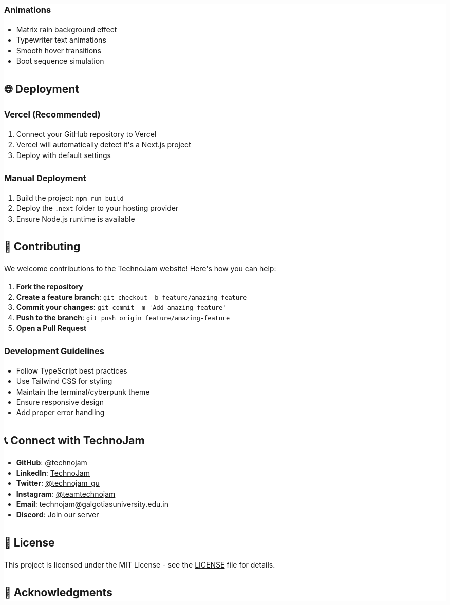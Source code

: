 ### **Animations**
- Matrix rain background effect
- Typewriter text animations
- Smooth hover transitions
- Boot sequence simulation

## 🌐 Deployment

### Vercel (Recommended)
1. Connect your GitHub repository to Vercel
2. Vercel will automatically detect it's a Next.js project
3. Deploy with default settings

### Manual Deployment
1. Build the project: `npm run build`
2. Deploy the `.next` folder to your hosting provider
3. Ensure Node.js runtime is available

## 🤝 Contributing

We welcome contributions to the TechnoJam website! Here's how you can help:

1. **Fork the repository**
2. **Create a feature branch**: `git checkout -b feature/amazing-feature`
3. **Commit your changes**: `git commit -m 'Add amazing feature'`
4. **Push to the branch**: `git push origin feature/amazing-feature`
5. **Open a Pull Request**

### Development Guidelines
- Follow TypeScript best practices
- Use Tailwind CSS for styling
- Maintain the terminal/cyberpunk theme
- Ensure responsive design
- Add proper error handling

## 📞 Connect with TechnoJam

- **GitHub**: [@technojam](https://github.com/technojam)
- **LinkedIn**: [TechnoJam](https://www.linkedin.com/company/technojam/)
- **Twitter**: [@technojam_gu](https://x.com/technojam_gu)
- **Instagram**: [@teamtechnojam](https://www.instagram.com/teamtechnojam/)
- **Email**: technojam@galgotiasuniversity.edu.in
- **Discord**: [Join our server](https://discord.com/invite/6ksUUABBkY)

## 📄 License

This project is licensed under the MIT License - see the [LICENSE](LICENSE) file for details.

## 🙏 Acknowledgments
